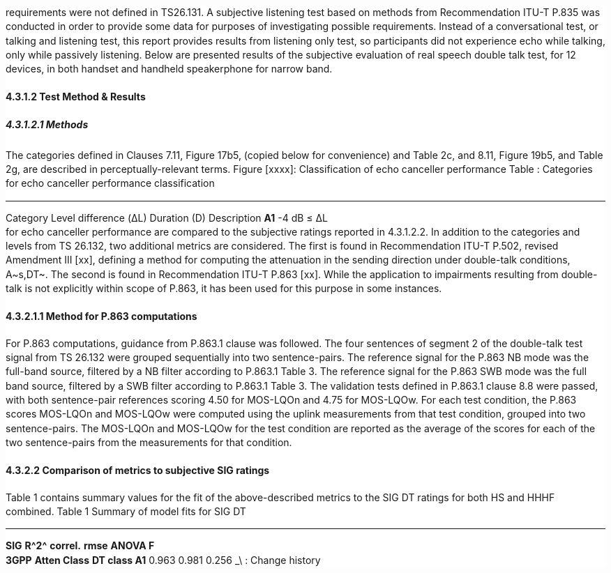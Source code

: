 requirements were not defined in TS26.131.
A subjective listening test based on methods from Recommendation ITU-T P.835
was conducted in order to provide some data for purposes of investigating
possible requirements.
Instead of a conversational test, or talking and listening test, this report
provides results from listening only test, so participants did not experience
echo while talking, only while passively listening. Below are presented
results of the subjective evaluation of real speech double talk test, for 12
devices, in both handset and handheld speakerphone for narrow band.
#### 4.3.1.2 Test Method & Results
##### 4.3.1.2.1 Methods
The categories defined in Clauses 7.11, Figure 17b5, (copied below for
convenience) and Table 2c, and 8.11, Figure 19b5, and Table 2g, are described
in perceptually-relevant terms.
Figure [xxxx]: Classification of echo canceller performance
Table \: Categories for echo canceller performance classification
* * *
Category Level difference (ΔL) Duration (D) Description **A1** -4 dB ≤ ΔL \
for echo canceller performance are compared to the subjective ratings reported
in 4.3.1.2.2. In addition to the categories and levels from TS 26.132, two
additional metrics are considered. The first is found in Recommendation ITU-T
P.502, revised Amendment III [xx], defining a method for computing the
attenuation in the sending direction under double-talk conditions, A~s,DT~.
The second is found in Recommendation ITU-T P.863 [xx]. While the application
to impairments resulting from double-talk is not explicitly within scope of
P.863, it has been used for this purpose in some instances.
#### 4.3.2.1.1 Method for P.863 computations
For P.863 computations, guidance from P.863.1 clause was followed. The four
sentences of segment 2 of the double-talk test signal from TS 26.132 were
grouped sequentially into two sentence-pairs. The reference signal for the
P.863 NB mode was the full-band source, filtered by a NB filter according to
P.863.1 Table 3. The reference signal for the P.863 SWB mode was the full band
source, filtered by a SWB filter according to P.863.1 Table 3. The validation
tests defined in P.863.1 clause 8.8 were passed, with both sentence-pair
references scoring 4.50 for MOS-LQOn and 4.75 for MOS-LQOw. For each test
condition, the P.863 scores MOS-LQOn and MOS-LQOw were computed using the
uplink measurements from that test condition, grouped into two sentence-pairs.
The MOS-LQOn and MOS-LQOw for the test condition are reported as the average
of the scores for each of the two sentence-pairs from the measurements for
that condition.
#### 4.3.2.2 Comparison of metrics to subjective SIG ratings
Table 1 contains summary values for the fit of the above-described metrics to
the SIG DT ratings for both HS and HHHF combined.
Table 1 Summary of model fits for SIG DT
* * *
**SIG** **R^2^** **correl.** **rmse** **ANOVA F**  
**3GPP** **Atten Class** **DT class A1** 0.963 0.981 0.256 _\ : Change history